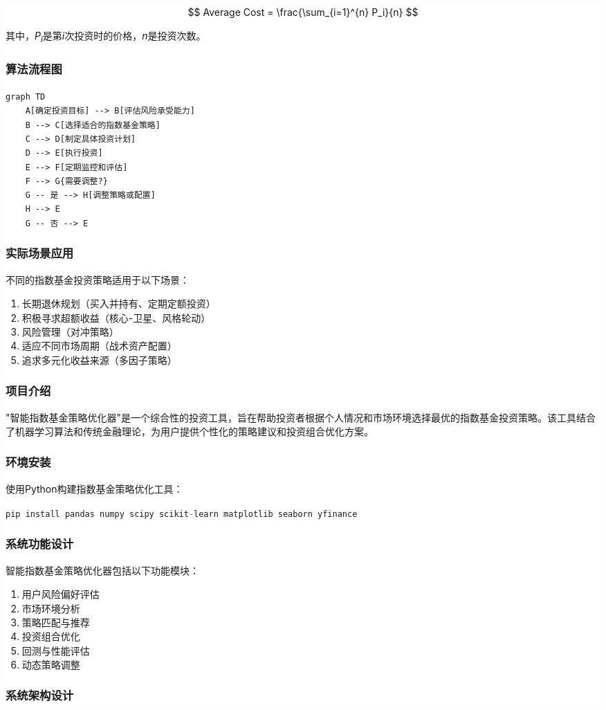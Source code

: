 $$
Average Cost = \frac{\sum_{i=1}^{n} P_i}{n}
$$

其中，$P_i$是第$i$次投资时的价格，$n$是投资次数。

### 算法流程图

```mermaid
graph TD
    A[确定投资目标] --> B[评估风险承受能力]
    B --> C[选择适合的指数基金策略]
    C --> D[制定具体投资计划]
    D --> E[执行投资]
    E --> F[定期监控和评估]
    F --> G{需要调整?}
    G -- 是 --> H[调整策略或配置]
    H --> E
    G -- 否 --> E
```

### 实际场景应用
不同的指数基金投资策略适用于以下场景：

1. 长期退休规划（买入并持有、定期定额投资）
2. 积极寻求超额收益（核心-卫星、风格轮动）
3. 风险管理（对冲策略）
4. 适应不同市场周期（战术资产配置）
5. 追求多元化收益来源（多因子策略）

### 项目介绍
"智能指数基金策略优化器"是一个综合性的投资工具，旨在帮助投资者根据个人情况和市场环境选择最优的指数基金投资策略。该工具结合了机器学习算法和传统金融理论，为用户提供个性化的策略建议和投资组合优化方案。

### 环境安装
使用Python构建指数基金策略优化工具：

```python
pip install pandas numpy scipy scikit-learn matplotlib seaborn yfinance
```

### 系统功能设计
智能指数基金策略优化器包括以下功能模块：

1. 用户风险偏好评估
2. 市场环境分析
3. 策略匹配与推荐
4. 投资组合优化
5. 回测与性能评估
6. 动态策略调整

### 系统架构设计
